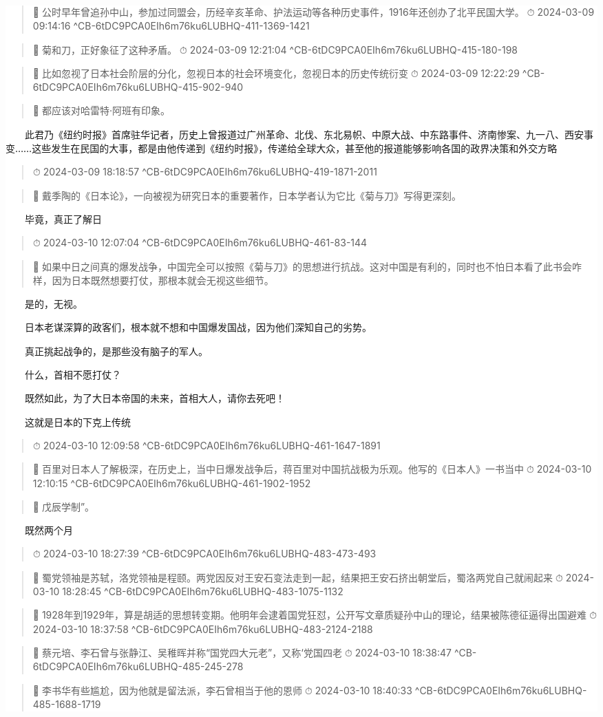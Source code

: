 
> 📌 公时早年曾追孙中山，参加过同盟会，历经辛亥革命、护法运动等各种历史事件，1916年还创办了北平民国大学。 
> ⏱ 2024-03-09 09:14:16 ^CB-6tDC9PCA0EIh6m76ku6LUBHQ-411-1369-1421



> 📌 菊和刀，正好象征了这种矛盾。 
> ⏱ 2024-03-09 12:21:04 ^CB-6tDC9PCA0EIh6m76ku6LUBHQ-415-180-198

> 📌 比如忽视了日本社会阶层的分化，忽视日本的社会环境变化，忽视日本的历史传统衍变 
> ⏱ 2024-03-09 12:22:29 ^CB-6tDC9PCA0EIh6m76ku6LUBHQ-415-902-940



> 📌 都应该对哈雷特·阿班有印象。    
   
   此君乃《纽约时报》首席驻华记者，历史上曾报道过广州革命、北伐、东北易帜、中原大战、中东路事件、济南惨案、九一八、西安事变……这些发生在民国的大事，都是由他传递到《纽约时报》，传递给全球大众，甚至他的报道能够影响各国的政界决策和外交方略 
> ⏱ 2024-03-09 18:18:57 ^CB-6tDC9PCA0EIh6m76ku6LUBHQ-419-1871-2011



> 📌 戴季陶的《日本论》，一向被视为研究日本的重要著作，日本学者认为它比《菊与刀》写得更深刻。    
   
   毕竟，真正了解日 
> ⏱ 2024-03-10 12:07:04 ^CB-6tDC9PCA0EIh6m76ku6LUBHQ-461-83-144

> 📌 如果中日之间真的爆发战争，中国完全可以按照《菊与刀》的思想进行抗战。这对中国是有利的，同时也不怕日本看了此书会咋样，因为日本既然想要打仗，那根本就会无视这些细节。    
   
   是的，无视。    
   
   日本老谋深算的政客们，根本就不想和中国爆发国战，因为他们深知自己的劣势。    
   
   真正挑起战争的，是那些没有脑子的军人。    
   
   什么，首相不愿打仗？    
   
   既然如此，为了大日本帝国的未来，首相大人，请你去死吧！    
   
   这就是日本的下克上传统 
> ⏱ 2024-03-10 12:09:58 ^CB-6tDC9PCA0EIh6m76ku6LUBHQ-461-1647-1891

> 📌 百里对日本人了解极深，在历史上，当中日爆发战争后，蒋百里对中国抗战极为乐观。他写的《日本人》一书当中 
> ⏱ 2024-03-10 12:10:15 ^CB-6tDC9PCA0EIh6m76ku6LUBHQ-461-1902-1952



> 📌 戊辰学制”。    
   
   既然两个月 
> ⏱ 2024-03-10 18:27:39 ^CB-6tDC9PCA0EIh6m76ku6LUBHQ-483-473-493

> 📌 蜀党领袖是苏轼，洛党领袖是程颐。两党因反对王安石变法走到一起，结果把王安石挤出朝堂后，蜀洛两党自己就闹起来 
> ⏱ 2024-03-10 18:28:45 ^CB-6tDC9PCA0EIh6m76ku6LUBHQ-483-1075-1132

> 📌 1928年到1929年，算是胡适的思想转变期。他明年会逮着国党狂怼，公开写文章质疑孙中山的理论，结果被陈德征逼得出国避难 
> ⏱ 2024-03-10 18:37:58 ^CB-6tDC9PCA0EIh6m76ku6LUBHQ-483-2124-2188



> 📌 蔡元培、李石曾与张静江、吴稚晖并称“国党四大元老”，又称‘党国四老 
> ⏱ 2024-03-10 18:38:47 ^CB-6tDC9PCA0EIh6m76ku6LUBHQ-485-245-278

> 📌 李书华有些尴尬，因为他就是留法派，李石曾相当于他的恩师 
> ⏱ 2024-03-10 18:40:33 ^CB-6tDC9PCA0EIh6m76ku6LUBHQ-485-1688-1719

